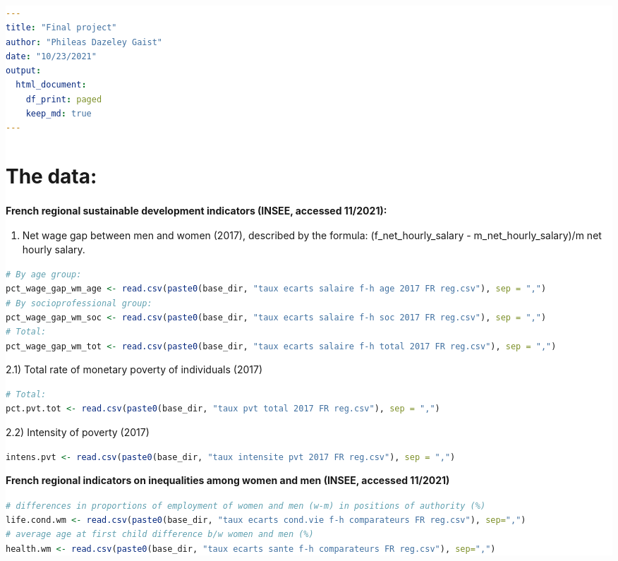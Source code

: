 ```yaml
---
title: "Final project"
author: "Phileas Dazeley Gaist"
date: "10/23/2021"
output:
  html_document:
    df_print: paged
    keep_md: true
---
```



# The data:

**French regional sustainable development indicators (INSEE, accessed 11/2021):**

1. Net wage gap between men and women (2017), described by the formula: (f_net_hourly_salary - m_net_hourly_salary)/m net hourly salary.


```r
# By age group: 
pct_wage_gap_wm_age <- read.csv(paste0(base_dir, "taux ecarts salaire f-h age 2017 FR reg.csv"), sep = ",")
# By socioprofessional group:
pct_wage_gap_wm_soc <- read.csv(paste0(base_dir, "taux ecarts salaire f-h soc 2017 FR reg.csv"), sep = ",")
# Total:
pct_wage_gap_wm_tot <- read.csv(paste0(base_dir, "taux ecarts salaire f-h total 2017 FR reg.csv"), sep = ",")
```

2.1) Total rate of monetary poverty of individuals (2017)


```r
# Total:
pct.pvt.tot <- read.csv(paste0(base_dir, "taux pvt total 2017 FR reg.csv"), sep = ",")
```

2.2) Intensity of poverty (2017)


```r
intens.pvt <- read.csv(paste0(base_dir, "taux intensite pvt 2017 FR reg.csv"), sep = ",")
```

**French regional indicators on inequalities among women and men (INSEE, accessed 11/2021)**


```r
# differences in proportions of employment of women and men (w-m) in positions of authority (%)
life.cond.wm <- read.csv(paste0(base_dir, "taux ecarts cond.vie f-h comparateurs FR reg.csv"), sep=",")
# average age at first child difference b/w women and men (%)
health.wm <- read.csv(paste0(base_dir, "taux ecarts sante f-h comparateurs FR reg.csv"), sep=",")
```
